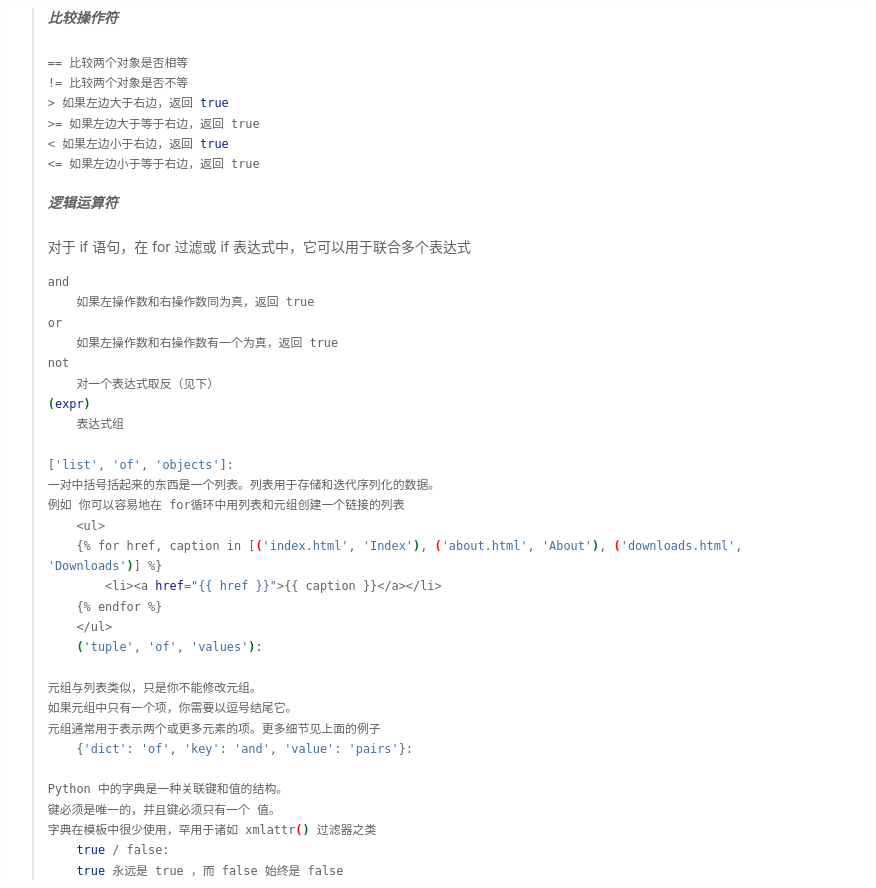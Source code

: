 >##### 比较操作符
>
>   ```sh
>   == 比较两个对象是否相等
>   != 比较两个对象是否不等
>   > 如果左边大于右边，返回 true
>   >= 如果左边大于等于右边，返回 true
>   < 如果左边小于右边，返回 true
>   <= 如果左边小于等于右边，返回 true
> ```
>
>
>
>##### 逻辑运算符
>
> 对于 if 语句，在 for 过滤或 if 表达式中，它可以用于联合多个表达式
>
>   ```sh
>   and
>       如果左操作数和右操作数同为真，返回 true
>   or
>       如果左操作数和右操作数有一个为真，返回 true
>   not
>       对一个表达式取反（见下）
>   (expr)
>       表达式组
>   
>   ['list', 'of', 'objects']:
>   一对中括号括起来的东西是一个列表。列表用于存储和迭代序列化的数据。
>   例如 你可以容易地在 for循环中用列表和元组创建一个链接的列表
>       <ul>
>       {% for href, caption in [('index.html', 'Index'), ('about.html', 'About'), ('downloads.html',
>   'Downloads')] %}
>           <li><a href="{{ href }}">{{ caption }}</a></li>
>       {% endfor %}
>       </ul>
>       ('tuple', 'of', 'values'):
>   
>   元组与列表类似，只是你不能修改元组。
>   如果元组中只有一个项，你需要以逗号结尾它。
>   元组通常用于表示两个或更多元素的项。更多细节见上面的例子
>       {'dict': 'of', 'key': 'and', 'value': 'pairs'}:
>   
>   Python 中的字典是一种关联键和值的结构。
>   键必须是唯一的，并且键必须只有一个 值。
>   字典在模板中很少使用，罕用于诸如 xmlattr() 过滤器之类
>       true / false:
>       true 永远是 true ，而 false 始终是 false
>   ```
